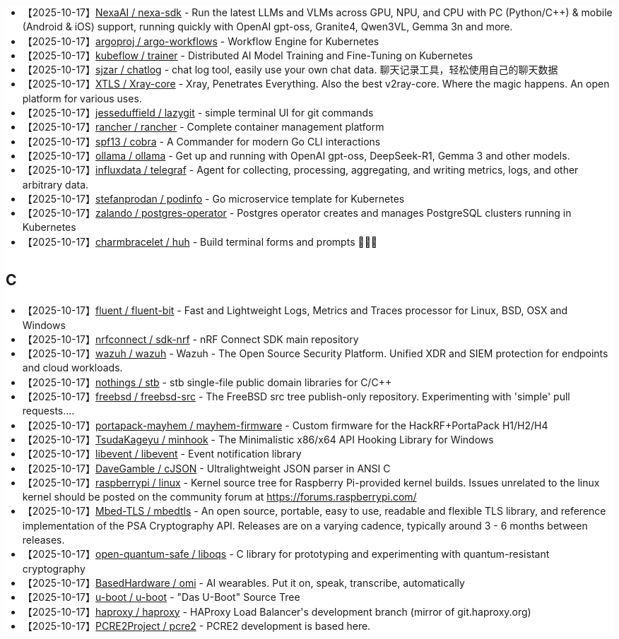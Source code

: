 * 【2025-10-17】[NexaAI / nexa-sdk](https://github.com/NexaAI/nexa-sdk) - Run the latest LLMs and VLMs across GPU, NPU, and CPU with PC (Python/C++) & mobile (Android & iOS) support, running quickly with OpenAI gpt-oss, Granite4, Qwen3VL, Gemma 3n and more.
* 【2025-10-17】[argoproj / argo-workflows](https://github.com/argoproj/argo-workflows) - Workflow Engine for Kubernetes
* 【2025-10-17】[kubeflow / trainer](https://github.com/kubeflow/trainer) - Distributed AI Model Training and Fine-Tuning on Kubernetes
* 【2025-10-17】[sjzar / chatlog](https://github.com/sjzar/chatlog) - chat log tool, easily use your own chat data. 聊天记录工具，轻松使用自己的聊天数据
* 【2025-10-17】[XTLS / Xray-core](https://github.com/XTLS/Xray-core) - Xray, Penetrates Everything. Also the best v2ray-core. Where the magic happens. An open platform for various uses.
* 【2025-10-17】[jesseduffield / lazygit](https://github.com/jesseduffield/lazygit) - simple terminal UI for git commands
* 【2025-10-17】[rancher / rancher](https://github.com/rancher/rancher) - Complete container management platform
* 【2025-10-17】[spf13 / cobra](https://github.com/spf13/cobra) - A Commander for modern Go CLI interactions
* 【2025-10-17】[ollama / ollama](https://github.com/ollama/ollama) - Get up and running with OpenAI gpt-oss, DeepSeek-R1, Gemma 3 and other models.
* 【2025-10-17】[influxdata / telegraf](https://github.com/influxdata/telegraf) - Agent for collecting, processing, aggregating, and writing metrics, logs, and other arbitrary data.
* 【2025-10-17】[stefanprodan / podinfo](https://github.com/stefanprodan/podinfo) - Go microservice template for Kubernetes
* 【2025-10-17】[zalando / postgres-operator](https://github.com/zalando/postgres-operator) - Postgres operator creates and manages PostgreSQL clusters running in Kubernetes
* 【2025-10-17】[charmbracelet / huh](https://github.com/charmbracelet/huh) - Build terminal forms and prompts 🤷🏻‍♀️

## C

* 【2025-10-17】[fluent / fluent-bit](https://github.com/fluent/fluent-bit) - Fast and Lightweight Logs, Metrics and Traces processor for Linux, BSD, OSX and Windows
* 【2025-10-17】[nrfconnect / sdk-nrf](https://github.com/nrfconnect/sdk-nrf) - nRF Connect SDK main repository
* 【2025-10-17】[wazuh / wazuh](https://github.com/wazuh/wazuh) - Wazuh - The Open Source Security Platform. Unified XDR and SIEM protection for endpoints and cloud workloads.
* 【2025-10-17】[nothings / stb](https://github.com/nothings/stb) - stb single-file public domain libraries for C/C++
* 【2025-10-17】[freebsd / freebsd-src](https://github.com/freebsd/freebsd-src) - The FreeBSD src tree publish-only repository. Experimenting with 'simple' pull requests....
* 【2025-10-17】[portapack-mayhem / mayhem-firmware](https://github.com/portapack-mayhem/mayhem-firmware) - Custom firmware for the HackRF+PortaPack H1/H2/H4
* 【2025-10-17】[TsudaKageyu / minhook](https://github.com/TsudaKageyu/minhook) - The Minimalistic x86/x64 API Hooking Library for Windows
* 【2025-10-17】[libevent / libevent](https://github.com/libevent/libevent) - Event notification library
* 【2025-10-17】[DaveGamble / cJSON](https://github.com/DaveGamble/cJSON) - Ultralightweight JSON parser in ANSI C
* 【2025-10-17】[raspberrypi / linux](https://github.com/raspberrypi/linux) - Kernel source tree for Raspberry Pi-provided kernel builds. Issues unrelated to the linux kernel should be posted on the community forum at https://forums.raspberrypi.com/
* 【2025-10-17】[Mbed-TLS / mbedtls](https://github.com/Mbed-TLS/mbedtls) - An open source, portable, easy to use, readable and flexible TLS library, and reference implementation of the PSA Cryptography API. Releases are on a varying cadence, typically around 3 - 6 months between releases.
* 【2025-10-17】[open-quantum-safe / liboqs](https://github.com/open-quantum-safe/liboqs) - C library for prototyping and experimenting with quantum-resistant cryptography
* 【2025-10-17】[BasedHardware / omi](https://github.com/BasedHardware/omi) - AI wearables. Put it on, speak, transcribe, automatically
* 【2025-10-17】[u-boot / u-boot](https://github.com/u-boot/u-boot) - "Das U-Boot" Source Tree
* 【2025-10-17】[haproxy / haproxy](https://github.com/haproxy/haproxy) - HAProxy Load Balancer's development branch (mirror of git.haproxy.org)
* 【2025-10-17】[PCRE2Project / pcre2](https://github.com/PCRE2Project/pcre2) - PCRE2 development is based here.